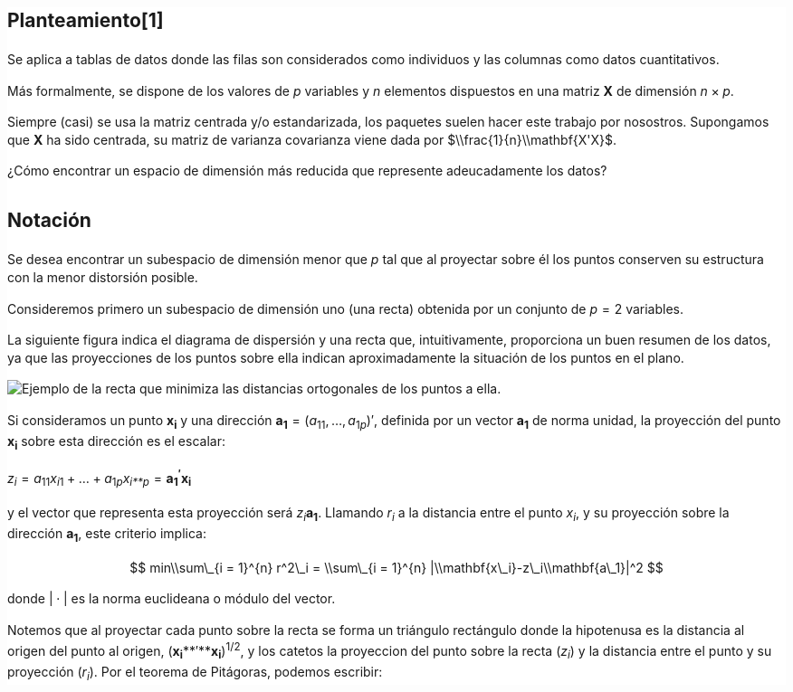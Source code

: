 Planteamiento[1]
----------------

Se aplica a tablas de datos donde las filas son considerados como
individuos y las columnas como datos cuantitativos.

Más formalmente, se dispone de los valores de *p* variables y *n*
elementos dispuestos en una matriz **X** de dimensión *n* × *p*.

Siempre (casi) se usa la matriz centrada y/o estandarizada, los paquetes
suelen hacer este trabajo por nosostros. Supongamos que **X** ha sido
centrada, su matriz de varianza covarianza viene dada por
$\\frac{1}{n}\\mathbf{X'X}$.

¿Cómo encontrar un espacio de dimensión más reducida que represente
adeucadamente los datos?

Notación
--------

Se desea encontrar un subespacio de dimensión menor que *p* tal que al
proyectar sobre él los puntos conserven su estructura con la menor
distorsión posible.

Consideremos primero un subespacio de dimensión uno (una recta) obtenida
por un conjunto de *p* = 2 variables.

La siguiente figura indica el diagrama de dispersión y una recta que,
intuitivamente, proporciona un buen resumen de los datos, ya que las
proyecciones de los puntos sobre ella indican aproximadamente la
situación de los puntos en el plano.

<img src="fig1.png" alt="Ejemplo de la recta que minimiza las distancias ortogonales de los puntos a ella." width="550" />

Si consideramos un punto **x**<sub>**i**</sub> y una dirección
**a**<sub>**1**</sub> = (*a*<sub>11</sub>, …, *a*<sub>1*p*</sub>)′,
definida por un vector **a**<sub>**1**</sub> de norma unidad, la
proyección del punto **x**<sub>**i**</sub> sobre esta dirección es el
escalar:

*z*<sub>*i*</sub> = *a*<sub>11</sub>*x*<sub>*i*1</sub> + … + *a*<sub>1*p*</sub>*x*<sub>*i**p*</sub> = **a**<sub>**1**</sub><sup>**′**</sup>**x**<sub>**i**</sub>

y el vector que representa esta proyección será
*z*<sub>*i*</sub>**a**<sub>**1**</sub>. Llamando *r*<sub>*i*</sub> a la
distancia entre el punto *x*<sub>*i*</sub>, y su proyección sobre la
dirección **a**<sub>**1**</sub>, este criterio implica:

$$
min\\sum\_{i = 1}^{n} r^2\_i = \\sum\_{i = 1}^{n} |\\mathbf{x\_i}-z\_i\\mathbf{a\_1}|^2
$$

donde | ⋅ | es la norma euclideana o módulo del vector.

Notemos que al proyectar cada punto sobre la recta se forma un triángulo
rectángulo donde la hipotenusa es la distancia al origen del punto al
origen, (**x**<sub>**i**</sub>**′****x**<sub>**i**</sub>)<sup>1/2</sup>,
y los catetos la proyeccion del punto sobre la recta (*z*<sub>*i*</sub>)
y la distancia entre el punto y su proyección (*r*<sub>*i*</sub>). Por
el teorema de Pitágoras, podemos escribir:
